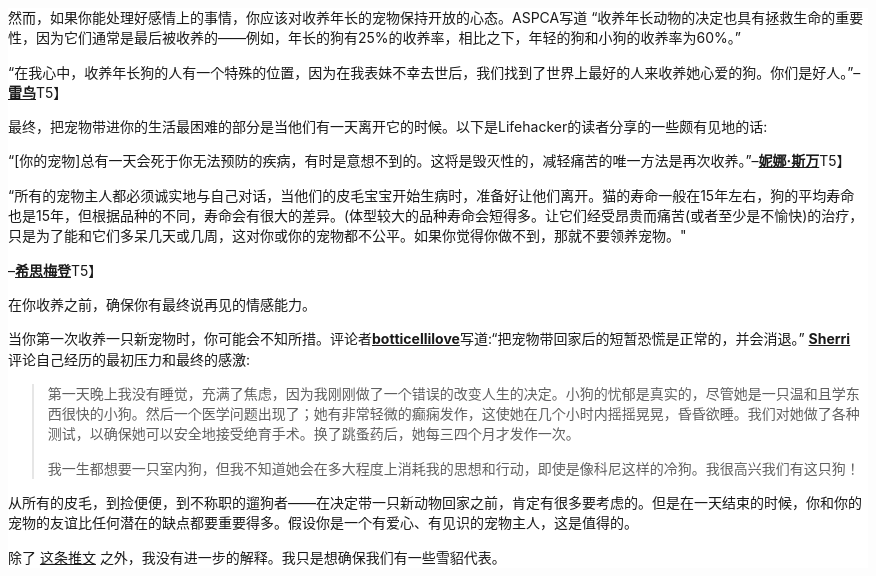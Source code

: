 然而，如果你能处理好感情上的事情，你应该对收养年长的宠物保持开放的心态。ASPCA写道 “收养年长动物的决定也具有拯救生命的重要性，因为它们通常是最后被收养的——例如，年长的狗有25%的收养率，相比之下，年轻的狗和小狗的收养率为60%。”

“在我心中，收养年长狗的人有一个特殊的位置，因为在我表妹不幸去世后，我们找到了世界上最好的人来收养她心爱的狗。你们是好人。”–[**雷鸟**](https://kinja.com/thundercatsridesagain)T5】

最终，把宠物带进你的生活最困难的部分是当他们有一天离开它的时候。以下是Lifehacker的读者分享的一些颇有见地的话:

“[你的宠物]总有一天会死于你无法预防的疾病，有时是意想不到的。这将是毁灭性的，减轻痛苦的唯一方法是再次收养。”–[**妮娜·斯万**](https://kinja.com/ninaaswan)T5】

“所有的宠物主人都必须诚实地与自己对话，当他们的皮毛宝宝开始生病时，准备好让他们离开。猫的寿命一般在15年左右，狗的平均寿命也是15年，但根据品种的不同，寿命会有很大的差异。(体型较大的品种寿命会短得多。让它们经受昂贵而痛苦(或者至少是不愉快)的治疗，只是为了能和它们多呆几天或几周，这对你或你的宠物都不公平。如果你觉得你做不到，那就不要领养宠物。"

–[**希思梅登**](https://kinja.com/heathmaiden)T5】

在你收养之前，确保你有最终说再见的情感能力。

当你第一次收养一只新宠物时，你可能会不知所措。评论者[**botticellilove**](https://kinja.com/botticellilove)写道:“把宠物带回家后的短暂恐慌是正常的，并会消退。” [**Sherri**](https://kinja.com/wxsherri) 评论自己经历的最初压力和最终的感激:

> 第一天晚上我没有睡觉，充满了焦虑，因为我刚刚做了一个错误的改变人生的决定。小狗的忧郁是真实的，尽管她是一只温和且学东西很快的小狗。然后一个医学问题出现了；她有非常轻微的癫痫发作，这使她在几个小时内摇摇晃晃，昏昏欲睡。我们对她做了各种测试，以确保她可以安全地接受绝育手术。换了跳蚤药后，她每三四个月才发作一次。
> 
> 我一生都想要一只室内狗，但我不知道她会在多大程度上消耗我的思想和行动，即使是像科尼这样的冷狗。我很高兴我们有这只狗！

从所有的皮毛，到捡便便，到不称职的遛狗者——在决定带一只新动物回家之前，肯定有很多要考虑的。但是在一天结束的时候，你和你的宠物的友谊比任何潜在的缺点都要重要得多。假设你是一个有爱心、有见识的宠物主人，这是值得的。

除了 [这条推文](https://twitter.com/rmj_equals_hero/status/1487145440223059981) 之外，我没有进一步的解释。我只是想确保我们有一些雪貂代表。